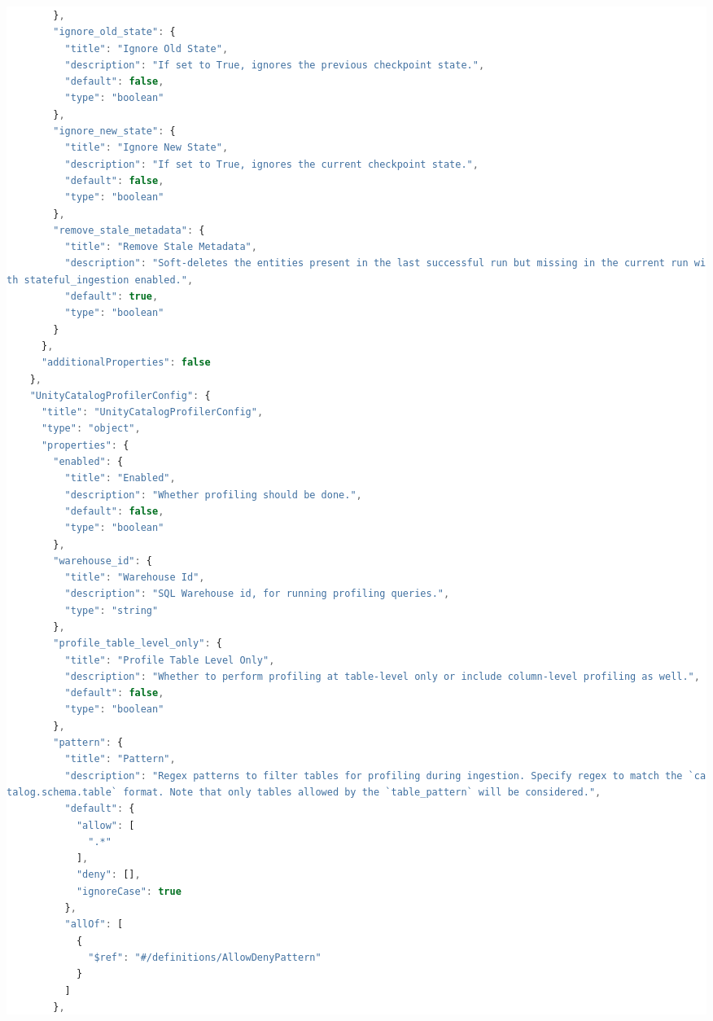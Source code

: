 ```javascript
        },
        "ignore_old_state": {
          "title": "Ignore Old State",
          "description": "If set to True, ignores the previous checkpoint state.",
          "default": false,
          "type": "boolean"
        },
        "ignore_new_state": {
          "title": "Ignore New State",
          "description": "If set to True, ignores the current checkpoint state.",
          "default": false,
          "type": "boolean"
        },
        "remove_stale_metadata": {
          "title": "Remove Stale Metadata",
          "description": "Soft-deletes the entities present in the last successful run but missing in the current run with stateful_ingestion enabled.",
          "default": true,
          "type": "boolean"
        }
      },
      "additionalProperties": false
    },
    "UnityCatalogProfilerConfig": {
      "title": "UnityCatalogProfilerConfig",
      "type": "object",
      "properties": {
        "enabled": {
          "title": "Enabled",
          "description": "Whether profiling should be done.",
          "default": false,
          "type": "boolean"
        },
        "warehouse_id": {
          "title": "Warehouse Id",
          "description": "SQL Warehouse id, for running profiling queries.",
          "type": "string"
        },
        "profile_table_level_only": {
          "title": "Profile Table Level Only",
          "description": "Whether to perform profiling at table-level only or include column-level profiling as well.",
          "default": false,
          "type": "boolean"
        },
        "pattern": {
          "title": "Pattern",
          "description": "Regex patterns to filter tables for profiling during ingestion. Specify regex to match the `catalog.schema.table` format. Note that only tables allowed by the `table_pattern` will be considered.",
          "default": {
            "allow": [
              ".*"
            ],
            "deny": [],
            "ignoreCase": true
          },
          "allOf": [
            {
              "$ref": "#/definitions/AllowDenyPattern"
            }
          ]
        },
```